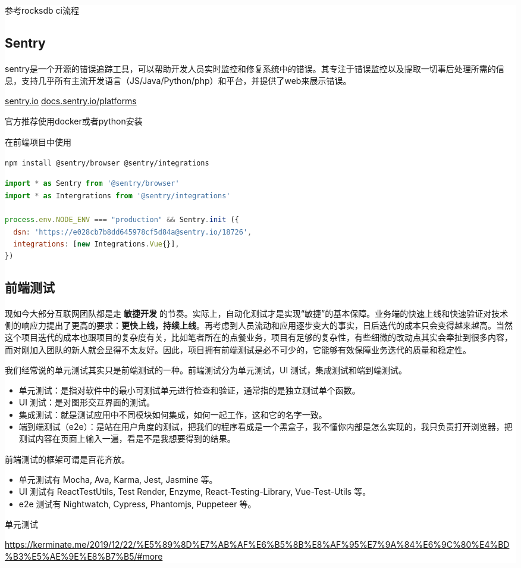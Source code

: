 参考rocksdb ci流程



## Sentry

sentry是一个开源的错误追踪工具，可以帮助开发人员实时监控和修复系统中的错误。其专注于错误监控以及提取一切事后处理所需的信息，支持几乎所有主流开发语言（JS/Java/Python/php）和平台，并提供了web来展示错误。

[sentry.io](https://sentry.io) [docs.sentry.io/platforms](https://docs.sentry.io/platforms/)



官方推荐使用docker或者python安装

在前端项目中使用

```shell
npm install @sentry/browser @sentry/integrations
```



```javascript
import * as Sentry from '@sentry/browser'
import * as Intergrations from '@sentry/integrations'

process.env.NODE_ENV === "production" && Sentry.init ({
  dsn: 'https://e028cb7b8dd645978cf5d84a@sentry.io/18726',
  integrations: [new Integrations.Vue{}],
})
```





## 前端测试

现如今大部分互联网团队都是走 **敏捷开发** 的节奏。实际上，自动化测试才是实现“敏捷”的基本保障。业务端的快速上线和快速验证对技术侧的响应力提出了更高的要求：**更快上线，持续上线**。再考虑到人员流动和应用逐步变大的事实，日后迭代的成本只会变得越来越高。当然这个项目迭代的成本也跟项目的复杂度有关，比如笔者所在的点餐业务，项目有足够的复杂性，有些细微的改动点其实会牵扯到很多内容，而对刚加入团队的新人就会显得不太友好。因此，项目拥有前端测试是必不可少的，它能够有效保障业务迭代的质量和稳定性。

我们经常说的单元测试其实只是前端测试的一种。前端测试分为单元测试，UI 测试，集成测试和端到端测试。

- 单元测试：是指对软件中的最小可测试单元进行检查和验证，通常指的是独立测试单个函数。
- UI 测试：是对图形交互界面的测试。
- 集成测试：就是测试应用中不同模块如何集成，如何一起工作，这和它的名字一致。
- 端到端测试（e2e）：是站在用户角度的测试，把我们的程序看成是一个黑盒子，我不懂你内部是怎么实现的，我只负责打开浏览器，把测试内容在页面上输入一遍，看是不是我想要得到的结果。

前端测试的框架可谓是百花齐放。

- 单元测试有 Mocha, Ava, Karma, Jest, Jasmine 等。
- UI 测试有 ReactTestUtils, Test Render, Enzyme, React-Testing-Library, Vue-Test-Utils 等。
- e2e 测试有 Nightwatch, Cypress, Phantomjs, Puppeteer 等。

单元测试

https://kerminate.me/2019/12/22/%E5%89%8D%E7%AB%AF%E6%B5%8B%E8%AF%95%E7%9A%84%E6%9C%80%E4%BD%B3%E5%AE%9E%E8%B7%B5/#more
